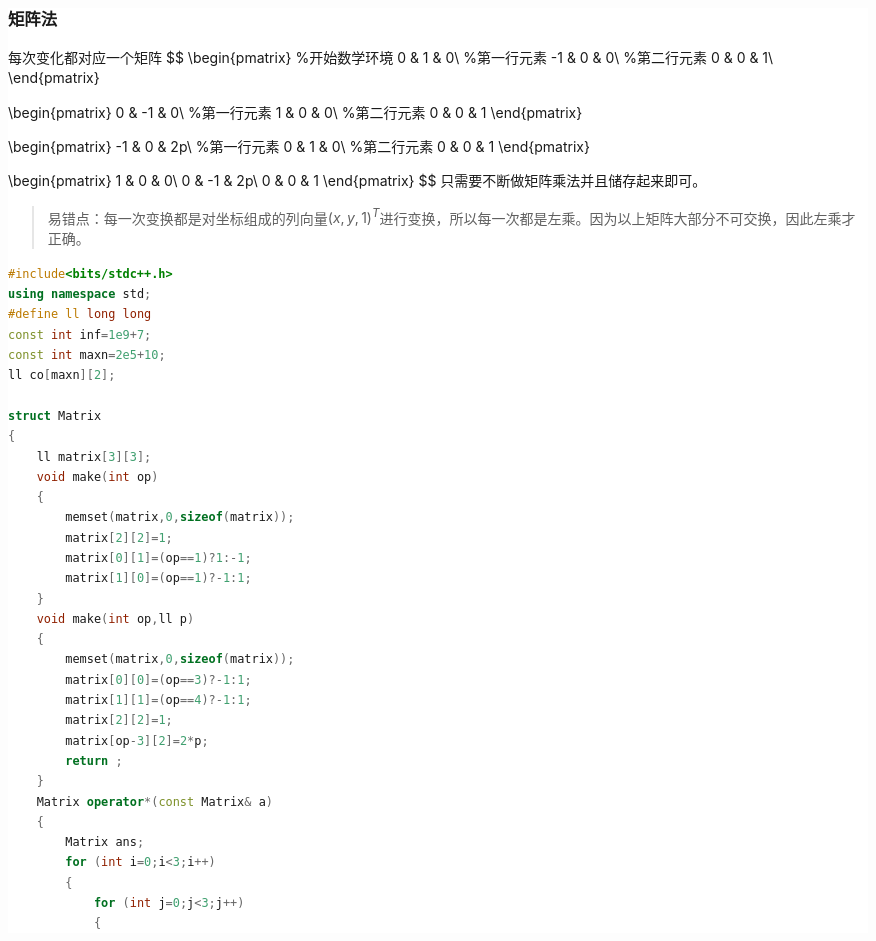 ### 矩阵法

每次变化都对应一个矩阵
$$
  \begin{pmatrix}       %开始数学环境
    0 & 1 & 0\\  %第一行元素
    -1 & 0 & 0\\ %第二行元素
    0 & 0 & 1\\
  \end{pmatrix}
  
  \begin{pmatrix}
    0 & -1 & 0\\  %第一行元素
    1 & 0 & 0\\ %第二行元素
    0 & 0 & 1
  \end{pmatrix}

  \begin{pmatrix}
    -1 & 0 & 2p\\  %第一行元素
    0 & 1 & 0\\ %第二行元素
    0 & 0 & 1
  \end{pmatrix}
  
  \begin{pmatrix}
    1 & 0 & 0\\ 
    0 & -1 & 2p\\ 
    0 & 0 & 1
  \end{pmatrix}
$$
只需要不断做矩阵乘法并且储存起来即可。

> 易错点：每一次变换都是对坐标组成的列向量$(x,y,1)^T$进行变换，所以每一次都是左乘。因为以上矩阵大部分不可交换，因此左乘才正确。

```cpp
#include<bits/stdc++.h>
using namespace std;
#define ll long long
const int inf=1e9+7;
const int maxn=2e5+10;
ll co[maxn][2];

struct Matrix
{
	ll matrix[3][3];
	void make(int op)
	{
		memset(matrix,0,sizeof(matrix));
		matrix[2][2]=1;
		matrix[0][1]=(op==1)?1:-1;
		matrix[1][0]=(op==1)?-1:1;
	}
	void make(int op,ll p)
	{
		memset(matrix,0,sizeof(matrix));
		matrix[0][0]=(op==3)?-1:1;
		matrix[1][1]=(op==4)?-1:1;
		matrix[2][2]=1;
		matrix[op-3][2]=2*p;
		return ;
	}
	Matrix operator*(const Matrix& a)
	{
		Matrix ans;
		for (int i=0;i<3;i++)
		{
			for (int j=0;j<3;j++)
			{
```